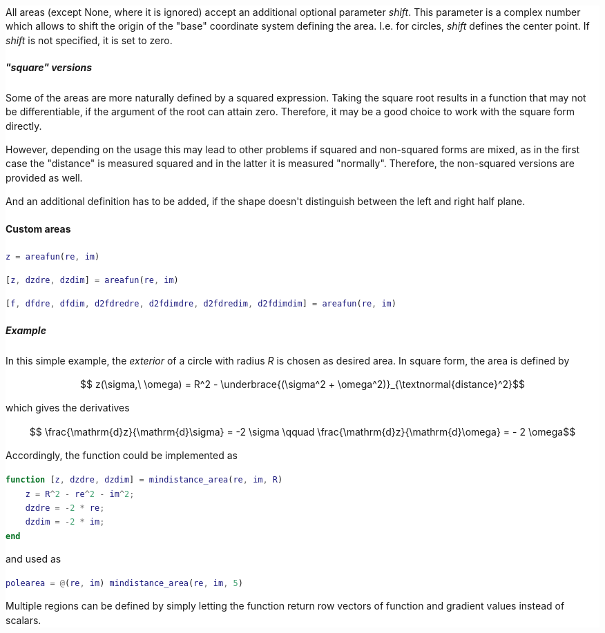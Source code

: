 All areas (except None, where it is ignored) accept an additional optional parameter *shift*.
This parameter is a complex number which allows to shift the origin of the "base" coordinate system defining the area.
I.e. for circles, *shift* defines the center point.
If *shift* is not specified, it is set to zero.


##### "square" versions


Some of the areas are more naturally defined by a squared expression.
Taking the square root results in a function that may not be differentiable, if the argument of the root can attain zero.
Therefore, it may be a good choice to work with the square form directly.

However, depending on the usage this may lead to other problems if squared and non-squared forms are mixed, as in the first case the "distance" is measured squared and in the latter it is measured "normally".
Therefore, the non-squared versions are provided as well.

And an additional definition has to be added, if the shape doesn't distinguish between the left and right half plane.


#### Custom areas

```matlab
z = areafun(re, im)
```

```matlab
[z, dzdre, dzdim] = areafun(re, im)
```

```matlab
[f, dfdre, dfdim, d2fdredre, d2fdimdre, d2fdredim, d2fdimdim] = areafun(re, im)
```


##### Example

In this simple example, the _exterior_ of a circle with radius $`R`$ is chosen as desired area.
In square form, the area is defined by

```math
	z(\sigma,\ \omega) = R^2 - \underbrace{(\sigma^2 + \omega^2)}_{\textnormal{distance}^2}
```
which gives the derivatives

```math
	\frac{\mathrm{d}z}{\mathrm{d}\sigma} = -2 \sigma
	\qquad
	\frac{\mathrm{d}z}{\mathrm{d}\omega} = - 2 \omega
```

Accordingly, the function could be implemented as
```matlab
function [z, dzdre, dzdim] = mindistance_area(re, im, R)
	z = R^2 - re^2 - im^2;
	dzdre = -2 * re;
	dzdim = -2 * im;
end
```
and used as
```matlab
polearea = @(re, im) mindistance_area(re, im, 5)
```
Multiple regions can be defined by simply letting the function return row vectors of function and gradient values instead of scalars.
